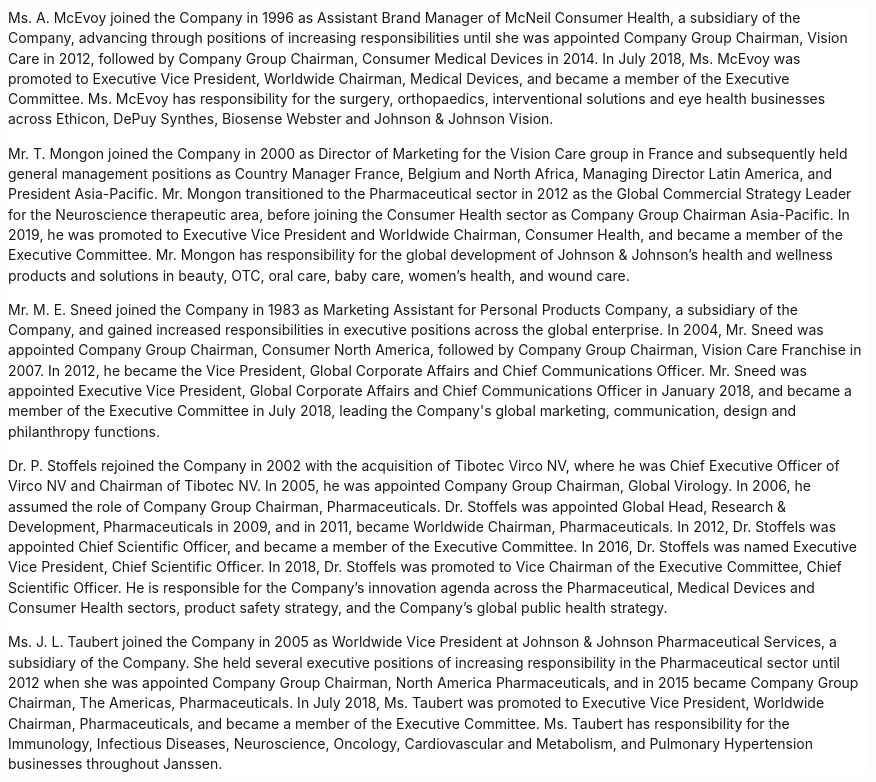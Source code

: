 Ms. A. McEvoy joined the Company in 1996 as Assistant Brand Manager of McNeil Consumer Health, a subsidiary of the Company, advancing
through positions of increasing responsibilities until she was appointed Company Group Chairman, Vision Care in 2012, followed by Company
Group Chairman, Consumer Medical Devices in 2014. In July 2018, Ms. McEvoy was promoted to Executive Vice President, Worldwide
Chairman, Medical Devices, and became a member of the Executive Committee. Ms. McEvoy has responsibility for the surgery, orthopaedics,
interventional solutions and eye health businesses across Ethicon, DePuy Synthes, Biosense Webster and Johnson & Johnson Vision.

Mr. T. Mongon joined the Company in 2000 as Director of Marketing for the Vision Care group in France and subsequently held general
management positions as Country Manager France, Belgium and North Africa, Managing Director Latin America, and President Asia-Pacific. Mr.
Mongon transitioned to the Pharmaceutical sector in 2012 as the Global Commercial Strategy Leader for the Neuroscience therapeutic area, before
joining the Consumer Health sector as Company Group Chairman Asia-Pacific. In 2019, he was promoted to Executive Vice President and
Worldwide Chairman, Consumer Health, and became a member of the Executive Committee. Mr. Mongon has responsibility for the global
development of Johnson & Johnson’s health and wellness products and solutions in beauty, OTC, oral care, baby care, women’s health, and wound
care.

Mr. M. E. Sneed joined the Company in 1983 as Marketing Assistant for Personal Products Company, a subsidiary of the Company, and gained
increased responsibilities in executive positions across the global enterprise. In 2004, Mr. Sneed was appointed Company Group Chairman,
Consumer North America, followed by Company Group Chairman, Vision Care Franchise in 2007. In 2012, he became the Vice President, Global
Corporate Affairs and Chief Communications Officer. Mr. Sneed was appointed Executive Vice President, Global Corporate Affairs and Chief
Communications Officer in January 2018, and became a member of the Executive Committee in July 2018, leading the Company's global
marketing, communication, design and philanthropy functions.

Dr. P. Stoffels rejoined the Company in 2002 with the acquisition of Tibotec Virco NV, where he was Chief Executive Officer of Virco NV and
Chairman of Tibotec NV. In 2005, he was appointed Company Group Chairman, Global Virology. In 2006, he assumed the role of Company
Group Chairman, Pharmaceuticals. Dr. Stoffels was appointed Global Head, Research & Development, Pharmaceuticals in 2009, and in 2011,
became Worldwide Chairman, Pharmaceuticals. In 2012, Dr. Stoffels was appointed Chief Scientific Officer, and became a member of the
Executive Committee. In 2016, Dr. Stoffels was named Executive Vice President, Chief Scientific Officer. In 2018, Dr. Stoffels was promoted to
Vice Chairman of the Executive Committee, Chief Scientific Officer. He is responsible for the Company’s innovation agenda across the
Pharmaceutical, Medical Devices and Consumer Health sectors, product safety strategy, and the Company’s global public health strategy.

Ms. J. L. Taubert joined the Company in 2005 as Worldwide Vice President at Johnson & Johnson Pharmaceutical Services, a subsidiary of the
Company. She held several executive positions of increasing responsibility in the Pharmaceutical sector until 2012 when she was appointed
Company Group Chairman, North America Pharmaceuticals, and in 2015 became Company Group Chairman, The Americas, Pharmaceuticals. In
July 2018, Ms. Taubert was promoted to Executive Vice President, Worldwide Chairman, Pharmaceuticals, and became a member of the
Executive Committee. Ms. Taubert has responsibility for the Immunology, Infectious Diseases, Neuroscience, Oncology, Cardiovascular and
Metabolism, and Pulmonary Hypertension businesses throughout Janssen.
